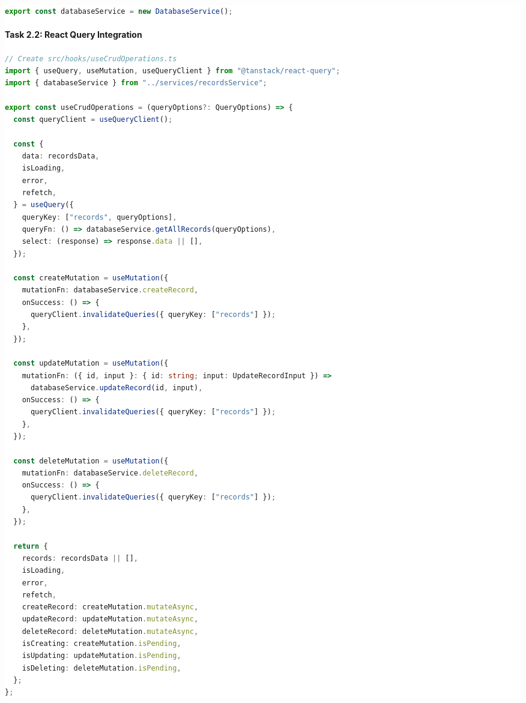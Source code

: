```typescript
export const databaseService = new DatabaseService();
```

#### Task 2.2: React Query Integration

```typescript
// Create src/hooks/useCrudOperations.ts
import { useQuery, useMutation, useQueryClient } from "@tanstack/react-query";
import { databaseService } from "../services/recordsService";

export const useCrudOperations = (queryOptions?: QueryOptions) => {
  const queryClient = useQueryClient();

  const {
    data: recordsData,
    isLoading,
    error,
    refetch,
  } = useQuery({
    queryKey: ["records", queryOptions],
    queryFn: () => databaseService.getAllRecords(queryOptions),
    select: (response) => response.data || [],
  });

  const createMutation = useMutation({
    mutationFn: databaseService.createRecord,
    onSuccess: () => {
      queryClient.invalidateQueries({ queryKey: ["records"] });
    },
  });

  const updateMutation = useMutation({
    mutationFn: ({ id, input }: { id: string; input: UpdateRecordInput }) =>
      databaseService.updateRecord(id, input),
    onSuccess: () => {
      queryClient.invalidateQueries({ queryKey: ["records"] });
    },
  });

  const deleteMutation = useMutation({
    mutationFn: databaseService.deleteRecord,
    onSuccess: () => {
      queryClient.invalidateQueries({ queryKey: ["records"] });
    },
  });

  return {
    records: recordsData || [],
    isLoading,
    error,
    refetch,
    createRecord: createMutation.mutateAsync,
    updateRecord: updateMutation.mutateAsync,
    deleteRecord: deleteMutation.mutateAsync,
    isCreating: createMutation.isPending,
    isUpdating: updateMutation.isPending,
    isDeleting: deleteMutation.isPending,
  };
};
```
